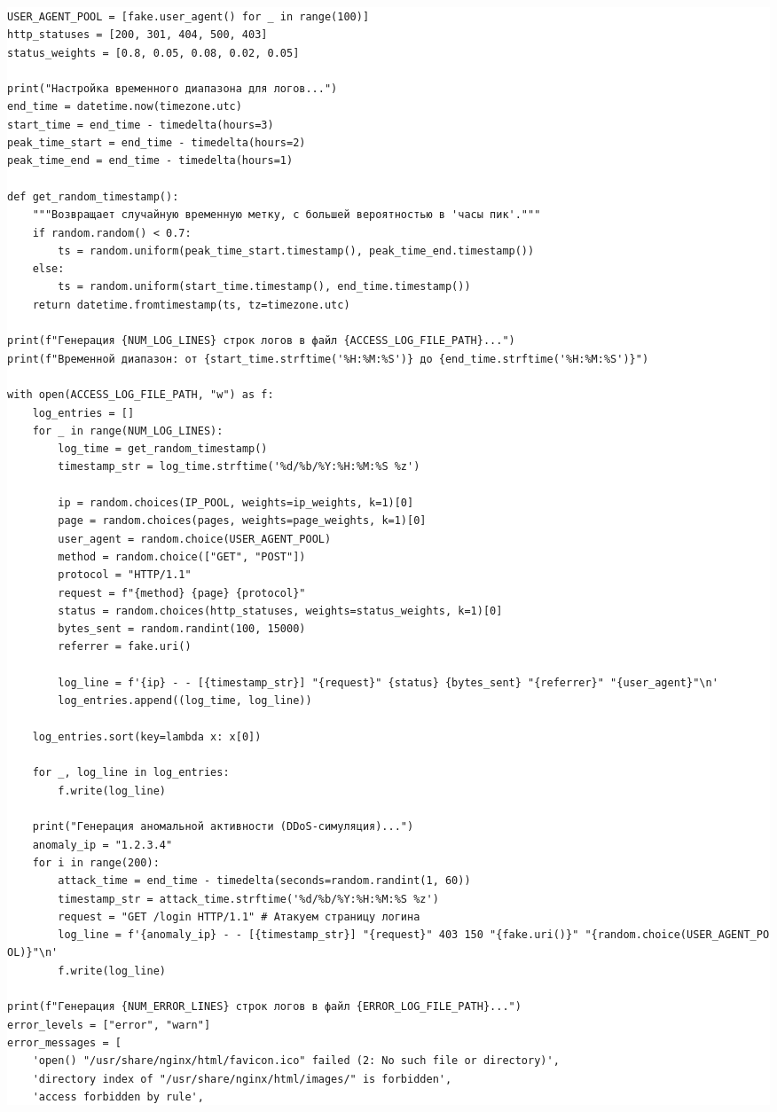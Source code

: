 ```
USER_AGENT_POOL = [fake.user_agent() for _ in range(100)]
http_statuses = [200, 301, 404, 500, 403]
status_weights = [0.8, 0.05, 0.08, 0.02, 0.05]

print("Настройка временного диапазона для логов...")
end_time = datetime.now(timezone.utc)
start_time = end_time - timedelta(hours=3)
peak_time_start = end_time - timedelta(hours=2)
peak_time_end = end_time - timedelta(hours=1)

def get_random_timestamp():
    """Возвращает случайную временную метку, с большей вероятностью в 'часы пик'."""
    if random.random() < 0.7:
        ts = random.uniform(peak_time_start.timestamp(), peak_time_end.timestamp())
    else:
        ts = random.uniform(start_time.timestamp(), end_time.timestamp())
    return datetime.fromtimestamp(ts, tz=timezone.utc)

print(f"Генерация {NUM_LOG_LINES} строк логов в файл {ACCESS_LOG_FILE_PATH}...")
print(f"Временной диапазон: от {start_time.strftime('%H:%M:%S')} до {end_time.strftime('%H:%M:%S')}")

with open(ACCESS_LOG_FILE_PATH, "w") as f:
    log_entries = []
    for _ in range(NUM_LOG_LINES):
        log_time = get_random_timestamp()
        timestamp_str = log_time.strftime('%d/%b/%Y:%H:%M:%S %z')
        
        ip = random.choices(IP_POOL, weights=ip_weights, k=1)[0]
        page = random.choices(pages, weights=page_weights, k=1)[0]
        user_agent = random.choice(USER_AGENT_POOL)
        method = random.choice(["GET", "POST"])
        protocol = "HTTP/1.1"
        request = f"{method} {page} {protocol}"
        status = random.choices(http_statuses, weights=status_weights, k=1)[0]
        bytes_sent = random.randint(100, 15000)
        referrer = fake.uri()

        log_line = f'{ip} - - [{timestamp_str}] "{request}" {status} {bytes_sent} "{referrer}" "{user_agent}"\n'
        log_entries.append((log_time, log_line))
    
    log_entries.sort(key=lambda x: x[0])
    
    for _, log_line in log_entries:
        f.write(log_line)

    print("Генерация аномальной активности (DDoS-симуляция)...")
    anomaly_ip = "1.2.3.4"
    for i in range(200):
        attack_time = end_time - timedelta(seconds=random.randint(1, 60))
        timestamp_str = attack_time.strftime('%d/%b/%Y:%H:%M:%S %z')
        request = "GET /login HTTP/1.1" # Атакуем страницу логина
        log_line = f'{anomaly_ip} - - [{timestamp_str}] "{request}" 403 150 "{fake.uri()}" "{random.choice(USER_AGENT_POOL)}"\n'
        f.write(log_line)

print(f"Генерация {NUM_ERROR_LINES} строк логов в файл {ERROR_LOG_FILE_PATH}...")
error_levels = ["error", "warn"]
error_messages = [
    'open() "/usr/share/nginx/html/favicon.ico" failed (2: No such file or directory)',
    'directory index of "/usr/share/nginx/html/images/" is forbidden',
    'access forbidden by rule',
```